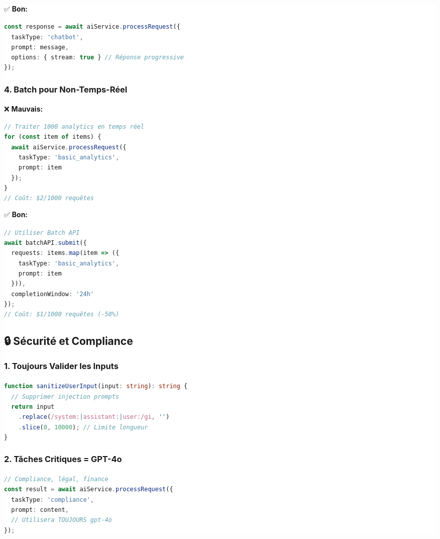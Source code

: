 ✅ **Bon:**
```typescript
const response = await aiService.processRequest({
  taskType: 'chatbot',
  prompt: message,
  options: { stream: true } // Réponse progressive
});
```

### 4. Batch pour Non-Temps-Réel
❌ **Mauvais:**
```typescript
// Traiter 1000 analytics en temps réel
for (const item of items) {
  await aiService.processRequest({
    taskType: 'basic_analytics',
    prompt: item
  });
}
// Coût: $2/1000 requêtes
```

✅ **Bon:**
```typescript
// Utiliser Batch API
await batchAPI.submit({
  requests: items.map(item => ({
    taskType: 'basic_analytics',
    prompt: item
  })),
  completionWindow: '24h'
});
// Coût: $1/1000 requêtes (-50%)
```

## 🔒 Sécurité et Compliance

### 1. Toujours Valider les Inputs
```typescript
function sanitizeUserInput(input: string): string {
  // Supprimer injection prompts
  return input
    .replace(/system:|assistant:|user:/gi, '')
    .slice(0, 10000); // Limite longueur
}
```

### 2. Tâches Critiques = GPT-4o
```typescript
// Compliance, légal, finance
const result = await aiService.processRequest({
  taskType: 'compliance',
  prompt: content,
  // Utilisera TOUJOURS gpt-4o
});
```
